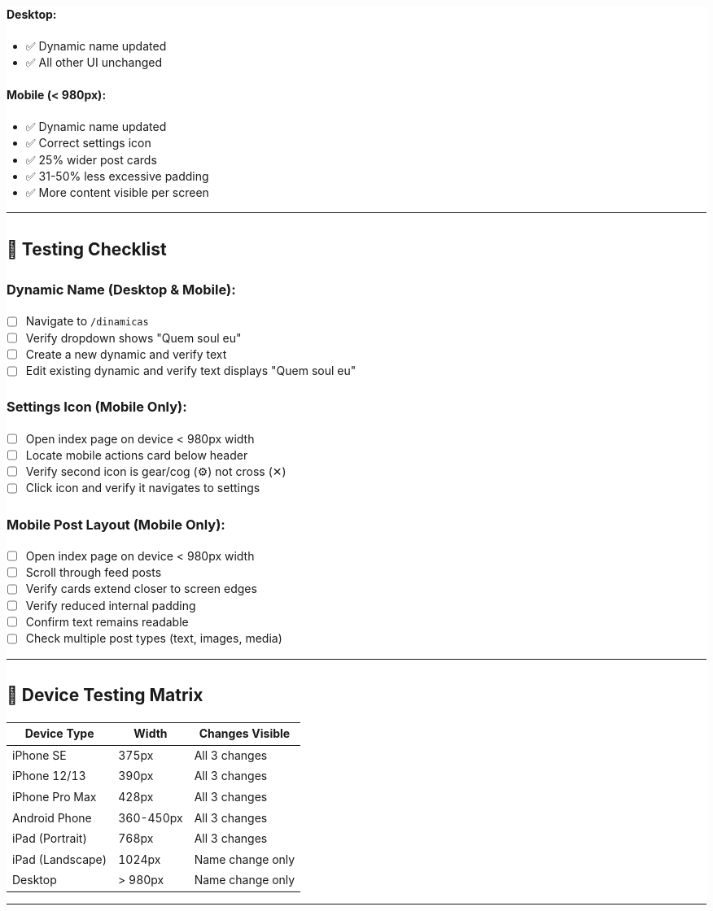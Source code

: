 #### Desktop:
- ✅ Dynamic name updated
- ✅ All other UI unchanged

#### Mobile (< 980px):
- ✅ Dynamic name updated
- ✅ Correct settings icon
- ✅ 25% wider post cards
- ✅ 31-50% less excessive padding
- ✅ More content visible per screen

---

## 🧪 Testing Checklist

### Dynamic Name (Desktop & Mobile):
- [ ] Navigate to `/dinamicas`
- [ ] Verify dropdown shows "Quem soul eu"
- [ ] Create a new dynamic and verify text
- [ ] Edit existing dynamic and verify text displays "Quem soul eu"

### Settings Icon (Mobile Only):
- [ ] Open index page on device < 980px width
- [ ] Locate mobile actions card below header
- [ ] Verify second icon is gear/cog (⚙️) not cross (✕)
- [ ] Click icon and verify it navigates to settings

### Mobile Post Layout (Mobile Only):
- [ ] Open index page on device < 980px width
- [ ] Scroll through feed posts
- [ ] Verify cards extend closer to screen edges
- [ ] Verify reduced internal padding
- [ ] Confirm text remains readable
- [ ] Check multiple post types (text, images, media)

---

## 📱 Device Testing Matrix

| Device Type | Width | Changes Visible |
|-------------|-------|-----------------|
| iPhone SE | 375px | All 3 changes |
| iPhone 12/13 | 390px | All 3 changes |
| iPhone Pro Max | 428px | All 3 changes |
| Android Phone | 360-450px | All 3 changes |
| iPad (Portrait) | 768px | All 3 changes |
| iPad (Landscape) | 1024px | Name change only |
| Desktop | > 980px | Name change only |

---